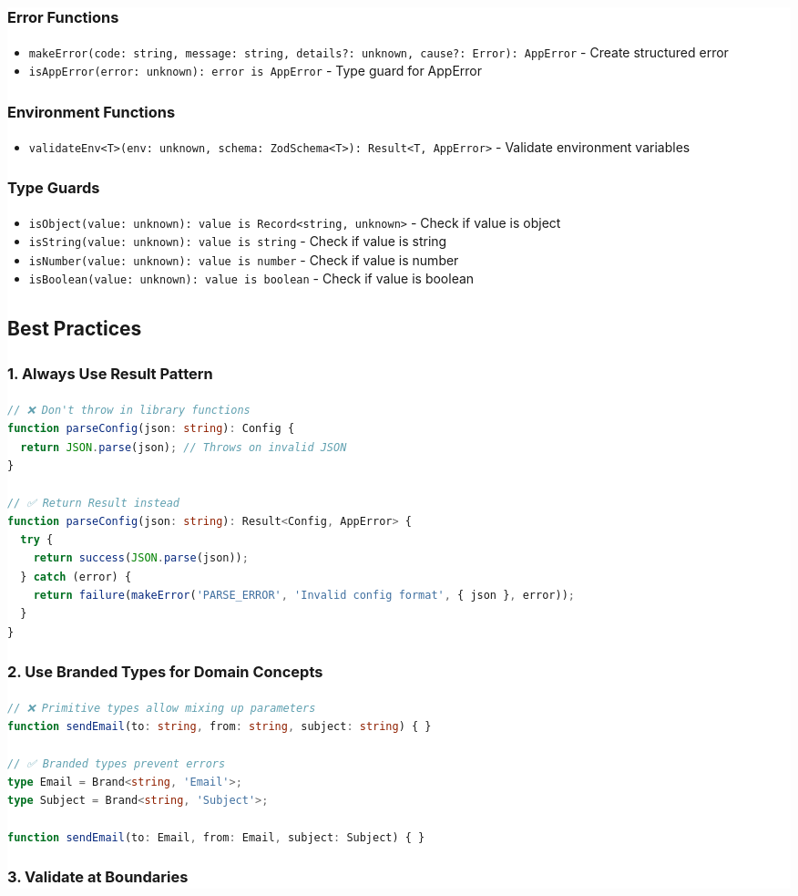 ### Error Functions

- `makeError(code: string, message: string, details?: unknown, cause?: Error): AppError` - Create structured error
- `isAppError(error: unknown): error is AppError` - Type guard for AppError

### Environment Functions

- `validateEnv<T>(env: unknown, schema: ZodSchema<T>): Result<T, AppError>` - Validate environment variables

### Type Guards

- `isObject(value: unknown): value is Record<string, unknown>` - Check if value is object
- `isString(value: unknown): value is string` - Check if value is string
- `isNumber(value: unknown): value is number` - Check if value is number
- `isBoolean(value: unknown): value is boolean` - Check if value is boolean

## Best Practices

### 1. Always Use Result Pattern

```typescript
// ❌ Don't throw in library functions
function parseConfig(json: string): Config {
  return JSON.parse(json); // Throws on invalid JSON
}

// ✅ Return Result instead
function parseConfig(json: string): Result<Config, AppError> {
  try {
    return success(JSON.parse(json));
  } catch (error) {
    return failure(makeError('PARSE_ERROR', 'Invalid config format', { json }, error));
  }
}
```

### 2. Use Branded Types for Domain Concepts

```typescript
// ❌ Primitive types allow mixing up parameters
function sendEmail(to: string, from: string, subject: string) { }

// ✅ Branded types prevent errors
type Email = Brand<string, 'Email'>;
type Subject = Brand<string, 'Subject'>;

function sendEmail(to: Email, from: Email, subject: Subject) { }
```

### 3. Validate at Boundaries
